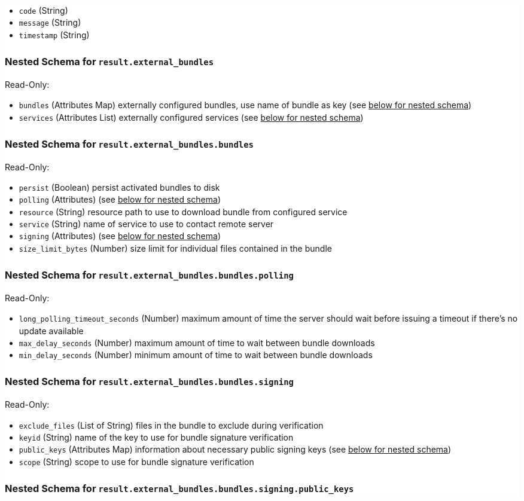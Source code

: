 - `code` (String)
- `message` (String)
- `timestamp` (String)



<a id="nestedatt--result--external_bundles"></a>
### Nested Schema for `result.external_bundles`

Read-Only:

- `bundles` (Attributes Map) externally configured bundles, use name of bundle as key (see [below for nested schema](#nestedatt--result--external_bundles--bundles))
- `services` (Attributes List) externally configured services (see [below for nested schema](#nestedatt--result--external_bundles--services))

<a id="nestedatt--result--external_bundles--bundles"></a>
### Nested Schema for `result.external_bundles.bundles`

Read-Only:

- `persist` (Boolean) persist activated bundles to disk
- `polling` (Attributes) (see [below for nested schema](#nestedatt--result--external_bundles--bundles--polling))
- `resource` (String) resource path to use to download bundle from configured service
- `service` (String) name of service to use to contact remote server
- `signing` (Attributes) (see [below for nested schema](#nestedatt--result--external_bundles--bundles--signing))
- `size_limit_bytes` (Number) size limit for individual files contained in the bundle

<a id="nestedatt--result--external_bundles--bundles--polling"></a>
### Nested Schema for `result.external_bundles.bundles.polling`

Read-Only:

- `long_polling_timeout_seconds` (Number) maximum amount of time the server should wait before issuing a timeout if there’s no update available
- `max_delay_seconds` (Number) maximum amount of time to wait between bundle downloads
- `min_delay_seconds` (Number) minimum amount of time to wait between bundle downloads


<a id="nestedatt--result--external_bundles--bundles--signing"></a>
### Nested Schema for `result.external_bundles.bundles.signing`

Read-Only:

- `exclude_files` (List of String) files in the bundle to exclude during verification
- `keyid` (String) name of the key to use for bundle signature verification
- `public_keys` (Attributes Map) information about necessary public signing keys (see [below for nested schema](#nestedatt--result--external_bundles--bundles--signing--public_keys))
- `scope` (String) scope to use for bundle signature verification

<a id="nestedatt--result--external_bundles--bundles--signing--public_keys"></a>
### Nested Schema for `result.external_bundles.bundles.signing.public_keys`
